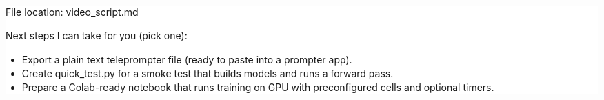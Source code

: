 File location: video_script.md

Next steps I can take for you (pick one):
- Export a plain text teleprompter file (ready to paste into a prompter app).
- Create quick_test.py for a smoke test that builds models and runs a forward pass.
- Prepare a Colab-ready notebook that runs training on GPU with preconfigured cells and optional timers.
